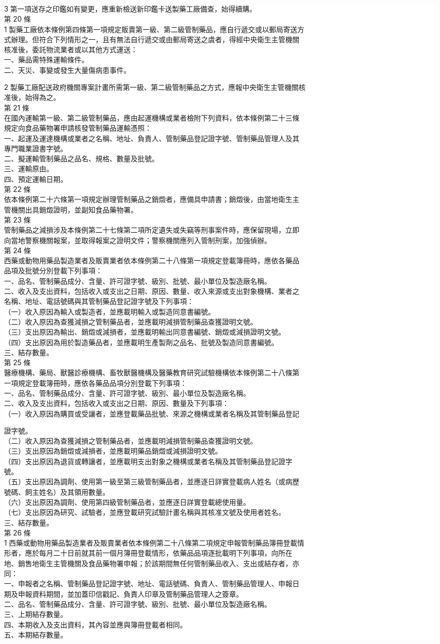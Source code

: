 3 第一項送存之印鑑如有變更，應重新檢送新印鑑卡送製藥工廠備查，始得續購。  
第 20 條  
1 製藥工廠依本條例第四條第一項規定販賣第一級、第二級管制藥品，應自行遞交或以郵局寄送方  
式辦理。但符合下列情形之一，且有無法自行遞交或由郵局寄送之虞者，得經中央衛生主管機關  
核准後，委託物流業者或以其他方式運送：  
一、藥品需特殊運輸條件。  
二、天災、事變或發生大量傷病患事件。  


2 製藥工廠配送政府機關專案計畫所需第一級、第二級管制藥品之方式，應報中央衛生主管機關核  
准後，始得為之。  
第 21 條  
在國內運輸第一級、第二級管制藥品，應由起運機構或業者檢附下列資料，依本條例第二十三條  
規定向食品藥物署申請核發管制藥品運輸憑照：  
一、起運及運達機構或業者之名稱、地址、負責人、管制藥品登記證字號、管制藥品管理人及其  
專門職業證書字號。  
二、擬運輸管制藥品之品名、規格、數量及批號。  
三、運輸原由。  
四、預定運輸日期。  
第 22 條  
依本條例第二十六條第一項規定辦理管制藥品之銷燬者，應備具申請書；銷燬後，由當地衛生主  
管機關出具銷燬證明，並副知食品藥物署。  
第 23 條  
管制藥品之減損涉及本條例第二十七條第二項所定遺失或失竊等刑事案件時，應保留現場，立即  
向當地警察機關報案，並取得報案之證明文件；警察機關應列入管制刑案，加強偵辦。  
第 24 條  
西藥或動物用藥品製造業者及販賣業者依本條例第二十八條第一項規定登載簿冊時，應依各藥品  
品項及批號分別登載下列事項：  
一、品名、管制藥品成分、含量、許可證字號、級別、批號、最小單位及製造廠名稱。  
二、收入及支出資料，包括收入或支出之日期、原因、數量、收入來源或支出對象機構、業者之  
名稱、地址、電話號碼與其管制藥品登記證字號及下列事項：  
（一）收入原因為輸入或製造者，並應載明輸入或製造同意書編號。  
（二）收入原因為查獲減損之管制藥品者，並應載明減損管制藥品查獲證明文號。  
（三）支出原因為輸出、銷燬或減損者，並應載明輸出同意書編號、銷燬或減損證明文號。  
（四）支出原因為用於製造藥品者，並應載明生產製劑之品名、批號及製造同意書編號。  
三、結存數量。  
第 25 條  
醫療機構、藥局、獸醫診療機構、畜牧獸醫機構及醫藥教育研究試驗機構依本條例第二十八條第  
一項規定登載簿冊時，應依各藥品品項分別登載下列事項：  
一、品名、管制藥品成分、含量、許可證字號、級別、最小單位及製造廠名稱。  
二、收入及支出資料，包括收入或支出之日期、原因、數量及下列事項：  
（一）收入原因為購買或受讓者，並應登載藥品批號、來源之機構或業者名稱及其管制藥品登記  


證字號。  
（二）收入原因為查獲減損之管制藥品者，並應載明減損管制藥品查獲證明文號。  
（三）支出原因為銷燬或減損者，並應載明藥品銷燬或減損證明文號。  
（四）支出原因為退貨或轉讓者，並應載明支出對象之機構或業者名稱及其管制藥品登記證字  
號。  
（五）支出原因為調劑、使用第一級至第三級管制藥品者，並應逐日詳實登載病人姓名（或病歷  
號碼、飼主姓名）及其領用數量。  
（六）支出原因為調劑、使用第四級管制藥品者，並應逐日詳實登載總使用量。  
（七）支出原因為研究、試驗者，並應登載研究試驗計畫名稱與其核准文號及使用者姓名。  
三、結存數量。  
第 26 條  
1 西藥或動物用藥品製造業者及販賣業者依本條例第二十八條第二項規定申報管制藥品簿冊登載情  
形者，應於每月二十日前就其前一個月簿冊登載情形，依藥品品項逐批載明下列事項，向所在  
地、銷售地衛生主管機關及食品藥物署申報；於該期間無任何管制藥品收入、支出或結存者，亦  
同：  
一、申報者之名稱、管制藥品登記證字號、地址、電話號碼、負責人、管制藥品管理人、申報日  
期及申報資料期間，並加蓋印信戳記、負責人印章及管制藥品管理人之簽章。  
二、品名、管制藥品成分、含量、許可證字號、級別、批號、最小單位及製造廠名稱。  
三、上期結存數量。  
四、本期收入及支出資料，其內容並應與簿冊登載者相同。  
五、本期結存數量。  